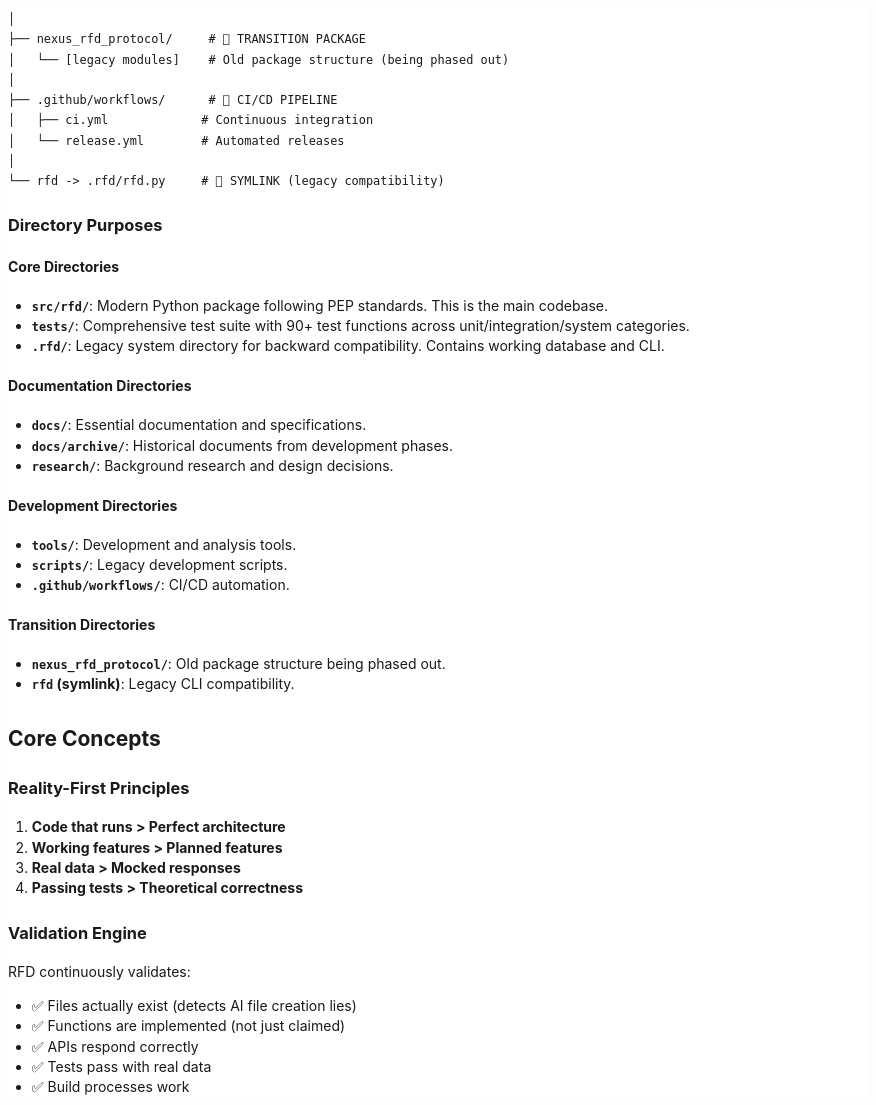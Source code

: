 ```
│
├── nexus_rfd_protocol/     # 🔄 TRANSITION PACKAGE
│   └── [legacy modules]    # Old package structure (being phased out)
│
├── .github/workflows/      # 🚀 CI/CD PIPELINE
│   ├── ci.yml             # Continuous integration
│   └── release.yml        # Automated releases
│
└── rfd -> .rfd/rfd.py     # 🔗 SYMLINK (legacy compatibility)
```

### Directory Purposes

#### Core Directories

- **`src/rfd/`**: Modern Python package following PEP standards. This is the main codebase.
- **`tests/`**: Comprehensive test suite with 90+ test functions across unit/integration/system categories.
- **`.rfd/`**: Legacy system directory for backward compatibility. Contains working database and CLI.

#### Documentation Directories

- **`docs/`**: Essential documentation and specifications.
- **`docs/archive/`**: Historical documents from development phases.
- **`research/`**: Background research and design decisions.

#### Development Directories

- **`tools/`**: Development and analysis tools.
- **`scripts/`**: Legacy development scripts.
- **`.github/workflows/`**: CI/CD automation.

#### Transition Directories

- **`nexus_rfd_protocol/`**: Old package structure being phased out.
- **`rfd` (symlink)**: Legacy CLI compatibility.

## Core Concepts

### Reality-First Principles

1. **Code that runs > Perfect architecture**
2. **Working features > Planned features**  
3. **Real data > Mocked responses**
4. **Passing tests > Theoretical correctness**

### Validation Engine

RFD continuously validates:
- ✅ Files actually exist (detects AI file creation lies)
- ✅ Functions are implemented (not just claimed)
- ✅ APIs respond correctly
- ✅ Tests pass with real data
- ✅ Build processes work
